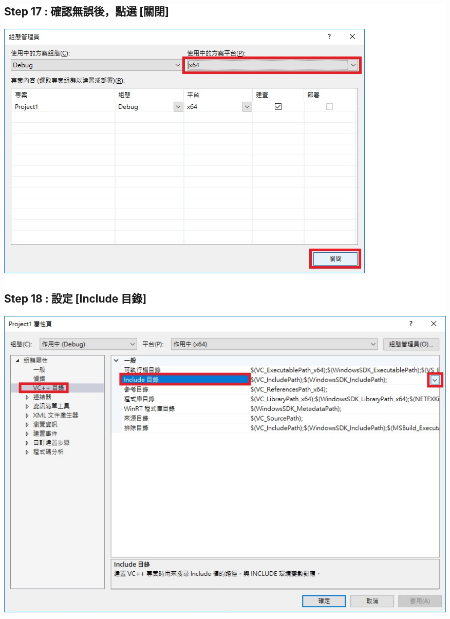 ## Step 17 : 確認無誤後，點選 \[關閉\]

![](.gitbook/assets/vs017.jpg)

## Step 18 : 設定 \[Include 目錄\]

![VC++ &#x76EE;&#x9304; -&amp;gt; Include &#x76EE;&#x9304; -&amp;gt; &#x4E0B;&#x62C9;&#x5F0F;&#x9078;&#x55AE;&#x5143;&#x4EF6;](.gitbook/assets/vs018.jpg)
